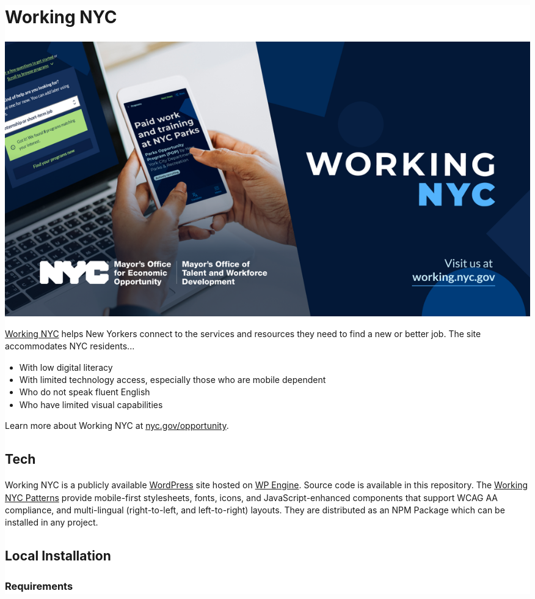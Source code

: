 # Working NYC

![Image of person using the Working NYC website with their phone.](open-graph.png)

[Working NYC](https://working.nyc.gov) helps New Yorkers connect to the services and resources they need to find a new or better job. The site accommodates NYC residents...

* With low digital literacy
* With limited technology access, especially those who are mobile dependent
* Who do not speak fluent English
* Who have limited visual capabilities

Learn more about Working NYC at [nyc.gov/opportunity](https://www1.nyc.gov/site/opportunity/portfolio/workingnyc.page).

## Tech

Working NYC is a publicly available [WordPress](https://wordpress.org/) site hosted on [WP Engine](https://wpengine.com/). Source code is available in this repository. The [Working NYC Patterns](https://github.com/cityofnewyork/working-nyc-patterns) provide mobile-first stylesheets, fonts, icons, and JavaScript-enhanced components that support WCAG AA compliance, and multi-lingual (right-to-left, and left-to-right) layouts. They are distributed as an NPM Package which can be installed in any project.

## Local Installation

### Requirements
